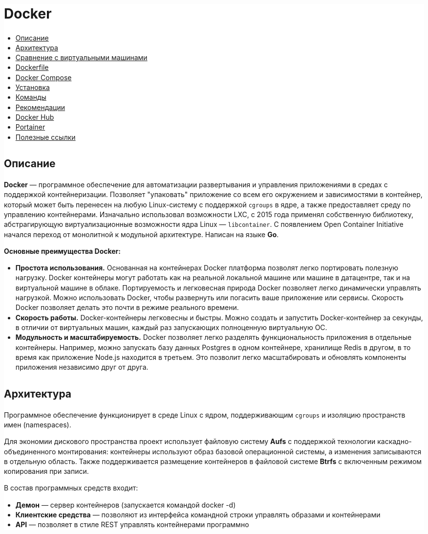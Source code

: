 # Docker

- [Описание](#описание)
- [Архитектура](#архитектура)
- [Сравнение с виртуальными машинами](#сравнение-с-виртуальными-машинами)
- [Dockerfile](#dockerfile)
- [Docker Compose](#docker-compose)
- [Установка](#установка)
- [Команды](#команды)
- [Рекомендации](#рекомендации)
- [Docker Hub](#docker-hub)
- [Portainer](#portainer)
- [Полезные ссылки](#полезные-ссылки)

## Описание

**Docker** — программное обеспечение для автоматизации развертывания и управления приложениями в средах с поддержкой контейнеризации. Позволяет "упаковать" приложение со всем его окружением и зависимостями в контейнер, который может быть перенесен на любую Linux-систему с поддержкой `cgroups` в ядре, а также предоставляет среду по управлению контейнерами. Изначально использовал возможности LXC, с 2015 года применял собственную библиотеку, абстрагирующую виртуализационные возможности ядра Linux — `libcontainer`. С появлением ​Open Container Initiative начался переход от монолитной к модульной архитектуре. Написан на языке **Go**.

**Основные преимущества Docker:**

- **Простота использования.** Основанная на контейнерах Docker платформа позволят легко портировать полезную нагрузку. Docker контейнеры могут работать как на реальной локальной машине или машине в датацентре, так и на виртуальной машине в облаке. Портируемость и легковесная природа Docker позволяет легко динамически управлять нагрузкой. Можно использовать Docker, чтобы развернуть или погасить ваше приложение или сервисы. Скорость Docker позволяет делать это почти в режиме реального времени.
- **Скорость работы.** Docker-контейнеры легковесны и быстры. Можно создать и запустить Docker-контейнер за секунды, в отличии от виртуальных машин, каждый раз запускающих полноценную виртуальную ОС.
- **Модульность и масштабируемость.** Docker позволяет легко разделять функциональность приложения в отдельные контейнеры. Например, можно запускать базу данных Postgres в одном контейнере, хранилище Redis в другом, в то время как приложение Node.js находится в третьем. Это позволит легко масштабировать и обновлять компоненты приложения независимо друг от друга.  
 


## Архитектура

Программное обеспечение функционирует в среде Linux с ядром, поддерживающим `cgroups` и изоляцию пространств имен (namespaces).

Для экономии дискового пространства проект использует файловую систему **Aufs** с поддержкой технологии каскадно-объединенного монтирования: контейнеры используют образ базовой операционной системы, а изменения записываются в отдельную область. Также поддерживается размещение контейнеров в файловой системе **Btrfs** с включенным режимом копирования при записи.

В состав программных средств входит:

- **Демон** — сервер контейнеров (запускается командой docker -d)
- **Клиентские средства** — позволяют из интерфейса командной строки управлять образами и контейнерами
- **API** — позволяет в стиле REST управлять контейнерами программно
